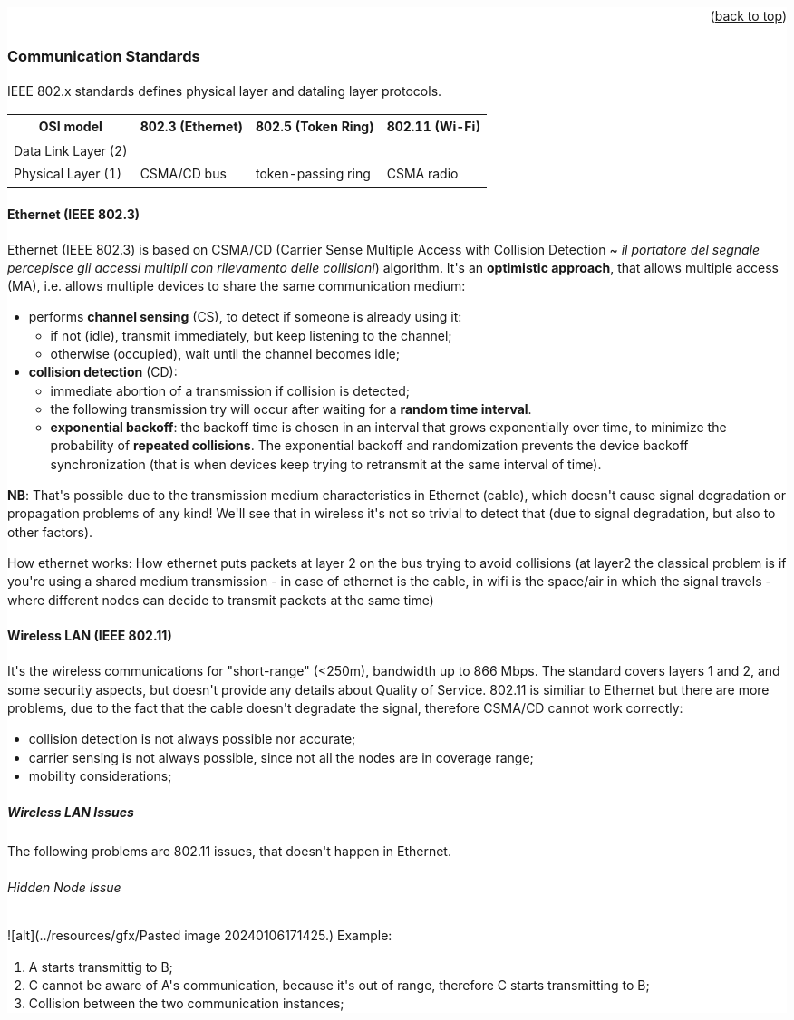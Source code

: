 <p align="right">(<a href="#back-to-top">back to top</a>)</p>

### Communication Standards
IEEE 802.x standards defines physical layer and dataling layer protocols.

| OSI model           | 802.3 (Ethernet) | 802.5 (Token Ring) | 802.11 (Wi-Fi) |
| ------------------- | ---------------- | ------------------ | -------------- |
| Data Link Layer (2) |  |  |  |
| Physical Layer (1)  | CSMA/CD bus | token-passing ring | CSMA radio | 

#### Ethernet (IEEE 802.3)
Ethernet (IEEE 802.3) is based on CSMA/CD (Carrier Sense Multiple Access with Collision Detection ~ *il portatore del segnale percepisce gli accessi multipli con rilevamento delle collisioni*) algorithm. It's an **optimistic approach**, that allows multiple access (MA), i.e. allows multiple devices to share the same communication medium:
- performs **channel sensing** (CS), to detect if someone is already using it:
	- if not (idle), transmit immediately, but keep listening to the channel;
	- otherwise (occupied), wait until the channel becomes idle;
- **collision detection** (CD):
	- immediate abortion of a transmission if collision is detected;
	- the following transmission try will occur after waiting for a **random time interval**.
	- **exponential backoff**: the backoff time is chosen in an interval that grows exponentially over time, to minimize the probability of **repeated collisions**.
The exponential backoff and randomization prevents the device backoff synchronization (that is when devices keep trying to retransmit at the same interval of time).

**NB**: That's possible due to the transmission medium characteristics in Ethernet (cable), which doesn't cause signal degradation or propagation problems of any kind! We'll see that in wireless it's not so trivial to detect that (due to signal degradation, but also to other factors).

How ethernet works: How ethernet puts packets at layer 2 on the bus trying to avoid collisions (at layer2 the classical problem is if you're using a shared medium transmission - in case of ethernet is the cable, in wifi is the space/air in which the signal travels - where different nodes can decide to transmit packets at the same time)

#### Wireless LAN (IEEE 802.11)
It's the wireless communications for "short-range" (<250m), bandwidth up to 866 Mbps. The standard covers layers 1 and 2, and some security aspects, but doesn't provide any details about Quality of Service.
802.11 is similiar to Ethernet but there are more problems, due to the fact that the cable doesn't degradate the signal, therefore CSMA/CD cannot work correctly:
- collision detection is not always possible nor accurate;
- carrier sensing is not always possible, since not all the nodes are in coverage range;
- mobility considerations;

##### Wireless LAN Issues
The following problems are 802.11 issues, that doesn't happen in Ethernet.

###### Hidden Node Issue
![alt](../resources/gfx/Pasted image 20240106171425.)
Example:
1. A starts transmittig to B;
2. C cannot be aware of A's communication, because it's out of range, therefore C starts transmitting to B;
3. Collision between the two communication instances;

